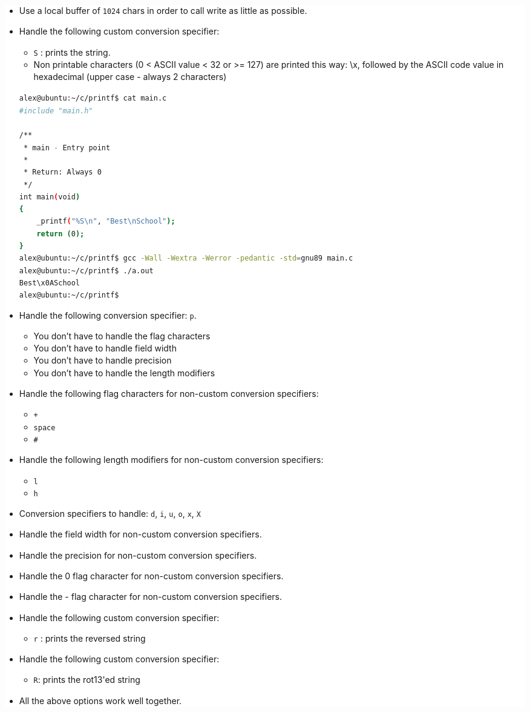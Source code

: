 - Use a local buffer of `1024` chars in order to call write as little as possible.

- Handle the following custom conversion specifier:

  - `S` : prints the string.
  - Non printable characters (0 < ASCII value < 32 or >= 127) are printed this way: \x, followed by the ASCII code value in hexadecimal (upper case - always 2 characters)

  ```bash
  alex@ubuntu:~/c/printf$ cat main.c
  #include "main.h"

  /**
   * main - Entry point
   *
   * Return: Always 0
   */
  int main(void)
  {
      _printf("%S\n", "Best\nSchool");
      return (0);
  }
  alex@ubuntu:~/c/printf$ gcc -Wall -Wextra -Werror -pedantic -std=gnu89 main.c
  alex@ubuntu:~/c/printf$ ./a.out
  Best\x0ASchool
  alex@ubuntu:~/c/printf$
  ```

- Handle the following conversion specifier: `p`.

  - You don’t have to handle the flag characters
  - You don’t have to handle field width
  - You don’t have to handle precision
  - You don’t have to handle the length modifiers

- Handle the following flag characters for non-custom conversion specifiers:

  - `+`
  - `space`
  - `#`

- Handle the following length modifiers for non-custom conversion specifiers:

  - `l`
  - `h`

- Conversion specifiers to handle: `d`, `i`, `u`, `o`, `x`, `X`

- Handle the field width for non-custom conversion specifiers.

- Handle the precision for non-custom conversion specifiers.

- Handle the 0 flag character for non-custom conversion specifiers.

- Handle the - flag character for non-custom conversion specifiers.

- Handle the following custom conversion specifier:

  - `r` : prints the reversed string

- Handle the following custom conversion specifier:

  - `R`: prints the rot13'ed string

- All the above options work well together.

